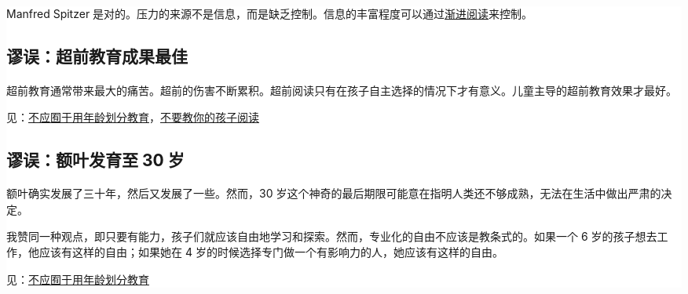 Manfred Spitzer 是对的。压力的来源不是信息，而是缺乏控制。信息的丰富程度可以通过[渐进阅读](https://supermemo.guru/wiki/Incremental_reading)来控制。

## 谬误：超前教育成果最佳

超前教育通常带来最大的痛苦。超前的伤害不断累积。超前阅读只有在孩子自主选择的情况下才有意义。儿童主导的超前教育效果才最好。

见：[不应囿于用年龄划分教育](https://supermemo.guru/wiki/Education_cannot_be_constrained_by_developmental_milestones)，[不要教你的孩子阅读](https://supermemo.guru/wiki/Don't_teach_your_child_to_read)

## 谬误：额叶发育至 30 岁

额叶确实发展了三十年，然后又发展了一些。然而，30 岁这个神奇的最后期限可能意在指明人类还不够成熟，无法在生活中做出严肃的决定。

我赞同一种观点，即只要有能力，孩子们就应该自由地学习和探索。然而，专业化的自由不应该是教条式的。如果一个 6 岁的孩子想去工作，他应该有这样的自由；如果她在 4 岁的时候选择专门做一个有影响力的人，她应该有这样的自由。

见：[不应囿于用年龄划分教育](https://supermemo.guru/wiki/Education_cannot_be_constrained_by_developmental_milestones)